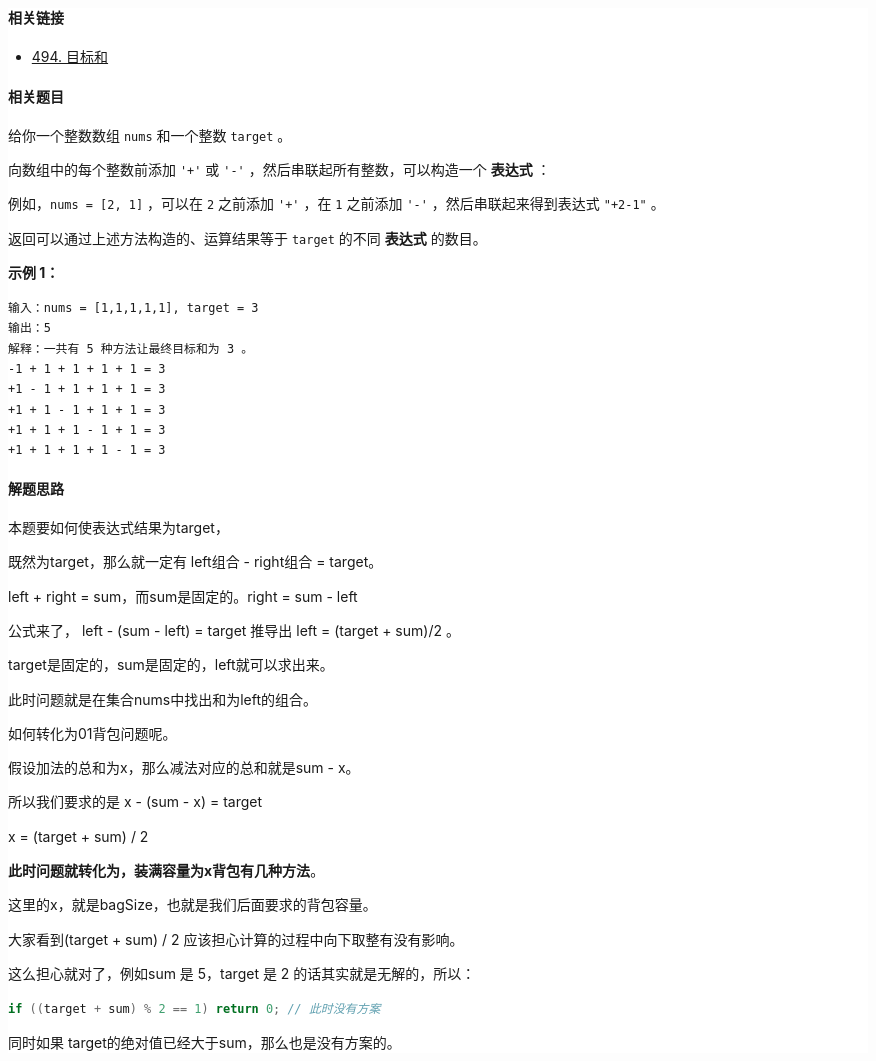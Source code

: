 #### 相关链接

+ [494. 目标和 ](https://leetcode.cn/problems/target-sum/)

#### 相关题目

给你一个整数数组 `nums` 和一个整数 `target` 。

向数组中的每个整数前添加 `'+'` 或 `'-'` ，然后串联起所有整数，可以构造一个 **表达式** ：

例如，`nums = [2, 1]` ，可以在 `2` 之前添加 `'+'` ，在 `1` 之前添加 `'-'` ，然后串联起来得到表达式 `"+2-1"` 。

返回可以通过上述方法构造的、运算结果等于 `target` 的不同 **表达式** 的数目。

**示例 1：**

```
输入：nums = [1,1,1,1,1], target = 3
输出：5
解释：一共有 5 种方法让最终目标和为 3 。
-1 + 1 + 1 + 1 + 1 = 3
+1 - 1 + 1 + 1 + 1 = 3
+1 + 1 - 1 + 1 + 1 = 3
+1 + 1 + 1 - 1 + 1 = 3
+1 + 1 + 1 + 1 - 1 = 3
```

#### 解题思路

本题要如何使表达式结果为target，

既然为target，那么就一定有 left组合 - right组合 = target。

left + right = sum，而sum是固定的。right = sum - left

公式来了， left - (sum - left) = target 推导出 left = (target + sum)/2 。

target是固定的，sum是固定的，left就可以求出来。

此时问题就是在集合nums中找出和为left的组合。

如何转化为01背包问题呢。

假设加法的总和为x，那么减法对应的总和就是sum - x。

所以我们要求的是 x - (sum - x) = target

x = (target + sum) / 2

**此时问题就转化为，装满容量为x背包有几种方法**。

这里的x，就是bagSize，也就是我们后面要求的背包容量。

大家看到(target + sum) / 2 应该担心计算的过程中向下取整有没有影响。

这么担心就对了，例如sum 是 5，target 是 2 的话其实就是无解的，所以：

```cpp
if ((target + sum) % 2 == 1) return 0; // 此时没有方案
```

同时如果 target的绝对值已经大于sum，那么也是没有方案的。

